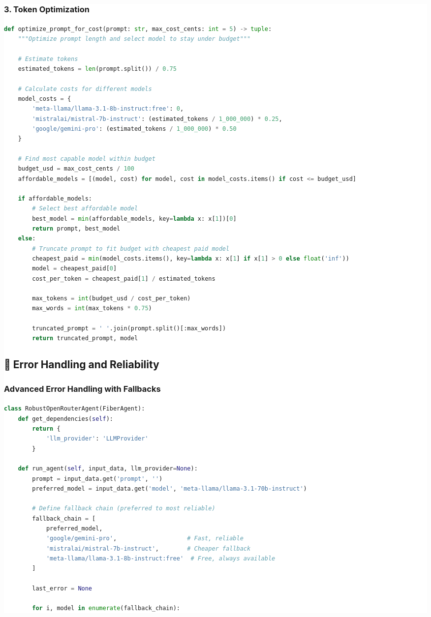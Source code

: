 ### **3. Token Optimization**
```python
def optimize_prompt_for_cost(prompt: str, max_cost_cents: int = 5) -> tuple:
    """Optimize prompt length and select model to stay under budget"""
    
    # Estimate tokens
    estimated_tokens = len(prompt.split()) / 0.75
    
    # Calculate costs for different models
    model_costs = {
        'meta-llama/llama-3.1-8b-instruct:free': 0,
        'mistralai/mistral-7b-instruct': (estimated_tokens / 1_000_000) * 0.25,
        'google/gemini-pro': (estimated_tokens / 1_000_000) * 0.50
    }
    
    # Find most capable model within budget
    budget_usd = max_cost_cents / 100
    affordable_models = [(model, cost) for model, cost in model_costs.items() if cost <= budget_usd]
    
    if affordable_models:
        # Select best affordable model
        best_model = min(affordable_models, key=lambda x: x[1])[0]
        return prompt, best_model
    else:
        # Truncate prompt to fit budget with cheapest paid model
        cheapest_paid = min(model_costs.items(), key=lambda x: x[1] if x[1] > 0 else float('inf'))
        model = cheapest_paid[0]
        cost_per_token = cheapest_paid[1] / estimated_tokens
        
        max_tokens = int(budget_usd / cost_per_token)
        max_words = int(max_tokens * 0.75)
        
        truncated_prompt = ' '.join(prompt.split()[:max_words])
        return truncated_prompt, model
```

## 🚨 Error Handling and Reliability

### **Advanced Error Handling with Fallbacks**

```python
class RobustOpenRouterAgent(FiberAgent):
    def get_dependencies(self):
        return {
            'llm_provider': 'LLMProvider'
        }
    
    def run_agent(self, input_data, llm_provider=None):
        prompt = input_data.get('prompt', '')
        preferred_model = input_data.get('model', 'meta-llama/llama-3.1-70b-instruct')
        
        # Define fallback chain (preferred to most reliable)
        fallback_chain = [
            preferred_model,
            'google/gemini-pro',                    # Fast, reliable
            'mistralai/mistral-7b-instruct',        # Cheaper fallback
            'meta-llama/llama-3.1-8b-instruct:free'  # Free, always available
        ]
        
        last_error = None
        
        for i, model in enumerate(fallback_chain):
```